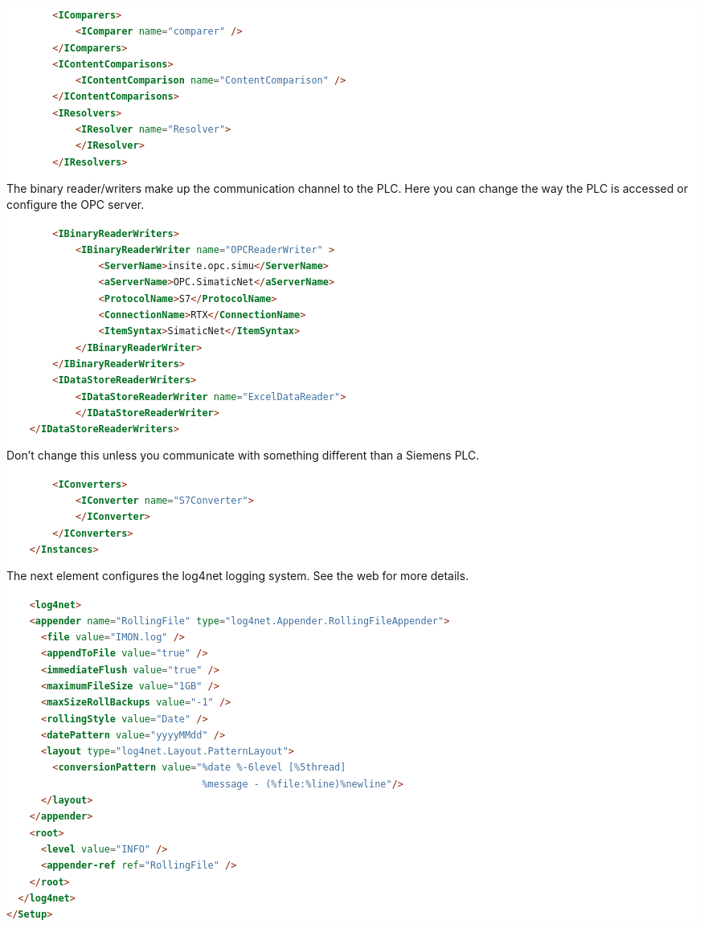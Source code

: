 ```html
        <IComparers>
            <IComparer name="comparer" />
        </IComparers>
        <IContentComparisons>
            <IContentComparison name="ContentComparison" />
        </IContentComparisons>
        <IResolvers>
            <IResolver name="Resolver">
            </IResolver>
        </IResolvers>
```  

The binary reader/writers make up the communication channel to the PLC. Here you can change the way the PLC is accessed or configure the OPC server.
  
```html
        <IBinaryReaderWriters>
            <IBinaryReaderWriter name="OPCReaderWriter" >
                <ServerName>insite.opc.simu</ServerName>
                <aServerName>OPC.SimaticNet</aServerName>
                <ProtocolName>S7</ProtocolName>
                <ConnectionName>RTX</ConnectionName>
                <ItemSyntax>SimaticNet</ItemSyntax>
            </IBinaryReaderWriter>
        </IBinaryReaderWriters>
        <IDataStoreReaderWriters>
            <IDataStoreReaderWriter name="ExcelDataReader">
            </IDataStoreReaderWriter>
    </IDataStoreReaderWriters>
```  

Don’t change this unless you communicate with something different than a Siemens PLC.
  
```html
        <IConverters>
            <IConverter name="S7Converter">
            </IConverter>
        </IConverters>
    </Instances>
```  

The next element configures the log4net logging system. See the web for more details.
  
```html
    <log4net>
    <appender name="RollingFile" type="log4net.Appender.RollingFileAppender">
      <file value="IMON.log" />
      <appendToFile value="true" />
      <immediateFlush value="true" />
      <maximumFileSize value="1GB" />
      <maxSizeRollBackups value="-1" />
      <rollingStyle value="Date" />
      <datePattern value="yyyyMMdd" />
      <layout type="log4net.Layout.PatternLayout">
        <conversionPattern value="%date %-6level [%5thread]
                                  %message - (%file:%line)%newline"/>
      </layout>
    </appender>
    <root>
      <level value="INFO" />
      <appender-ref ref="RollingFile" />
    </root>
  </log4net>
</Setup>
```  
